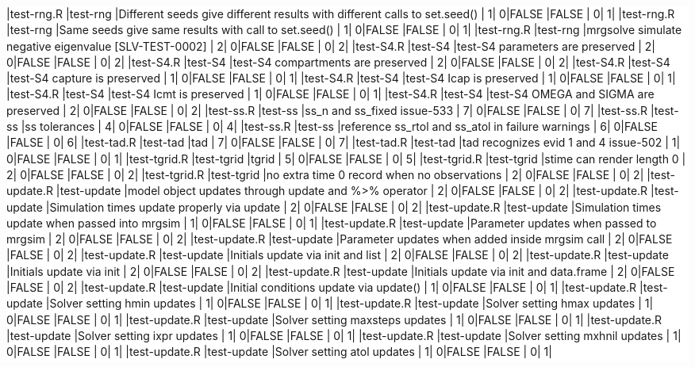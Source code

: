 |test-rng.R                |test-rng                             |Different seeds give different results with different calls to set.seed() |  1|      0|FALSE   |FALSE |       0|      1|
|test-rng.R                |test-rng                             |Same seeds give same results with call to set.seed()                      |  1|      0|FALSE   |FALSE |       0|      1|
|test-rng.R                |test-rng                             |mrgsolve simulate negative eigenvalue [SLV-TEST-0002]                     |  2|      0|FALSE   |FALSE |       0|      2|
|test-S4.R                 |test-S4                              |test-S4 parameters are preserved                                          |  2|      0|FALSE   |FALSE |       0|      2|
|test-S4.R                 |test-S4                              |test-S4 compartments are preserved                                        |  2|      0|FALSE   |FALSE |       0|      2|
|test-S4.R                 |test-S4                              |test-S4 capture is preserved                                              |  1|      0|FALSE   |FALSE |       0|      1|
|test-S4.R                 |test-S4                              |test-S4 Icap is preserved                                                 |  1|      0|FALSE   |FALSE |       0|      1|
|test-S4.R                 |test-S4                              |test-S4 Icmt is preserved                                                 |  1|      0|FALSE   |FALSE |       0|      1|
|test-S4.R                 |test-S4                              |test-S4 OMEGA and SIGMA are preserved                                     |  2|      0|FALSE   |FALSE |       0|      2|
|test-ss.R                 |test-ss                              |ss_n and ss_fixed issue-533                                               |  7|      0|FALSE   |FALSE |       0|      7|
|test-ss.R                 |test-ss                              |ss tolerances                                                             |  4|      0|FALSE   |FALSE |       0|      4|
|test-ss.R                 |test-ss                              |reference ss_rtol and ss_atol in failure warnings                         |  6|      0|FALSE   |FALSE |       0|      6|
|test-tad.R                |test-tad                             |tad                                                                       |  7|      0|FALSE   |FALSE |       0|      7|
|test-tad.R                |test-tad                             |tad recognizes evid 1 and 4 issue-502                                     |  1|      0|FALSE   |FALSE |       0|      1|
|test-tgrid.R              |test-tgrid                           |tgrid                                                                     |  5|      0|FALSE   |FALSE |       0|      5|
|test-tgrid.R              |test-tgrid                           |stime can render length 0                                                 |  2|      0|FALSE   |FALSE |       0|      2|
|test-tgrid.R              |test-tgrid                           |no extra time 0 record when no observations                               |  2|      0|FALSE   |FALSE |       0|      2|
|test-update.R             |test-update                          |model object updates through update and %>% operator                      |  2|      0|FALSE   |FALSE |       0|      2|
|test-update.R             |test-update                          |Simulation times update properly via update                               |  2|      0|FALSE   |FALSE |       0|      2|
|test-update.R             |test-update                          |Simulation times update when passed into mrgsim                           |  1|      0|FALSE   |FALSE |       0|      1|
|test-update.R             |test-update                          |Parameter updates when passed to mrgsim                                   |  2|      0|FALSE   |FALSE |       0|      2|
|test-update.R             |test-update                          |Parameter updates when added inside mrgsim call                           |  2|      0|FALSE   |FALSE |       0|      2|
|test-update.R             |test-update                          |Initials update via init and list                                         |  2|      0|FALSE   |FALSE |       0|      2|
|test-update.R             |test-update                          |Initials update via init                                                  |  2|      0|FALSE   |FALSE |       0|      2|
|test-update.R             |test-update                          |Initials update via init and data.frame                                   |  2|      0|FALSE   |FALSE |       0|      2|
|test-update.R             |test-update                          |Initial conditions update via update()                                    |  1|      0|FALSE   |FALSE |       0|      1|
|test-update.R             |test-update                          |Solver setting hmin updates                                               |  1|      0|FALSE   |FALSE |       0|      1|
|test-update.R             |test-update                          |Solver setting hmax updates                                               |  1|      0|FALSE   |FALSE |       0|      1|
|test-update.R             |test-update                          |Solver setting maxsteps updates                                           |  1|      0|FALSE   |FALSE |       0|      1|
|test-update.R             |test-update                          |Solver setting ixpr updates                                               |  1|      0|FALSE   |FALSE |       0|      1|
|test-update.R             |test-update                          |Solver setting mxhnil updates                                             |  1|      0|FALSE   |FALSE |       0|      1|
|test-update.R             |test-update                          |Solver setting atol updates                                               |  1|      0|FALSE   |FALSE |       0|      1|